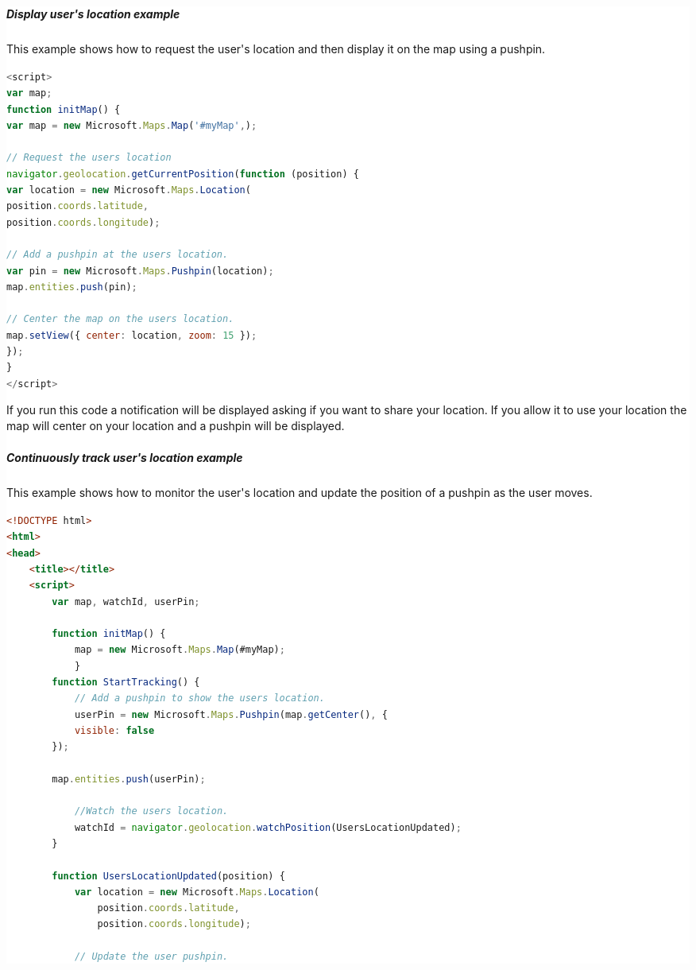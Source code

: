 ##### Display user's location example

This example shows how to request the user's location and then display
it on the map using a pushpin.

```javascript
<script>
var map;
function initMap() {
var map = new Microsoft.Maps.Map('#myMap',);

// Request the users location
navigator.geolocation.getCurrentPosition(function (position) {
var location = new Microsoft.Maps.Location(
position.coords.latitude,
position.coords.longitude);

// Add a pushpin at the users location.
var pin = new Microsoft.Maps.Pushpin(location);
map.entities.push(pin);

// Center the map on the users location.
map.setView({ center: location, zoom: 15 });
});
}
</script>
```

If you run this code a notification will be displayed asking if you want
to share your location. If you allow it to use your location the map
will center on your location and a pushpin will be displayed.

##### Continuously track user's location example

This example shows how to monitor the user's location and update the
position of a pushpin as the user moves.

```html
<!DOCTYPE html>
<html>
<head>
    <title></title>
    <script>
        var map, watchId, userPin;
        
        function initMap() {
            map = new Microsoft.Maps.Map(#myMap);
            }
        function StartTracking() {
            // Add a pushpin to show the users location.
            userPin = new Microsoft.Maps.Pushpin(map.getCenter(), {
            visible: false
        });
            
        map.entities.push(userPin);
            
            //Watch the users location.
            watchId = navigator.geolocation.watchPosition(UsersLocationUpdated);
        }
            
        function UsersLocationUpdated(position) {
            var location = new Microsoft.Maps.Location(
                position.coords.latitude,
                position.coords.longitude);
            
            // Update the user pushpin.
```